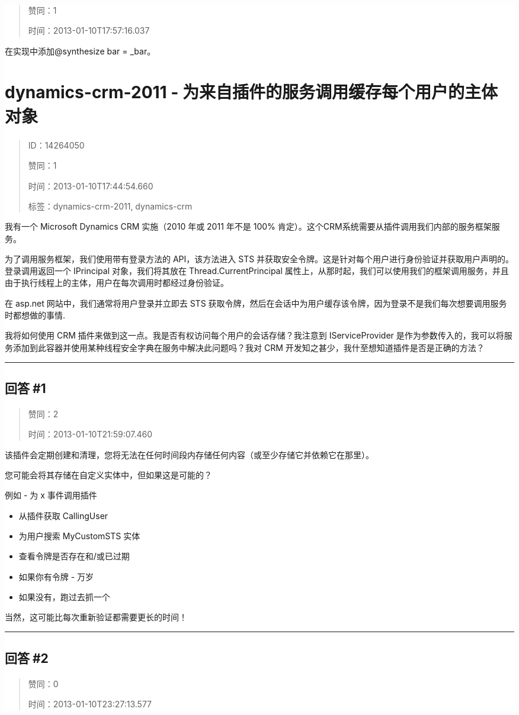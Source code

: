> 赞同：1
> 
> 时间：2013-01-10T17:57:16.037

在实现中添加@synthesize bar = _bar。

# dynamics-crm-2011 - 为来自插件的服务调用缓存每个用户的主体对象

> ID：14264050
> 
> 赞同：1
> 
> 时间：2013-01-10T17:44:54.660
> 
> 标签：dynamics-crm-2011, dynamics-crm

我有一个 Microsoft Dynamics CRM 实施（2010 年或 2011 年不是 100% 肯定）。这个CRM系统需要从插件调用我们内部的服务框架服务。

为了调用服务框架，我们使用带有登录方法的 API，该方法进入 STS 并获取安全令牌。这是针对每个用户进行身份验证并获取用户声明的。登录调用返回一个 IPrincipal 对象，我们将其放在 Thread.CurrentPrincipal 属性上，从那时起，我们可以使用我们的框架调用服务，并且由于执行线程上的主体，用户在每次调用时都经过身份验证。

在 asp.net 网站中，我们通常将用户登录并立即去 STS 获取令牌，然后在会话中为用户缓存该令牌，因为登录不是我们每次想要调用服务时都想做的事情.

我将如何使用 CRM 插件来做到这一点。我是否有权访问每个用户的会话存储？我注意到 IServiceProvider 是作为参数传入的，我可以将服务添加到此容器并使用某种线程安全字典在服务中解决此问题吗？我对 CRM 开发知之甚少，我什至想知道插件是否是正确的方法？

* * *

## 回答 #1

> 赞同：2
> 
> 时间：2013-01-10T21:59:07.460

该插件会定期创建和清理，您将无法在任何时间段内存储任何内容（或至少存储它并依赖它在那里）。

您可能会将其存储在自定义实体中，但如果这是可能的？

例如 - 为 x 事件调用插件

*   从插件获取 CallingUser

*   为用户搜索 MyCustomSTS 实体

*   查看令牌是否存在和/或已过期

*   如果你有令牌 - 万岁

*   如果没有，跑过去抓一个

当然，这可能比每次重新验证都需要更长的时间！

* * *

## 回答 #2

> 赞同：0
> 
> 时间：2013-01-10T23:27:13.577
